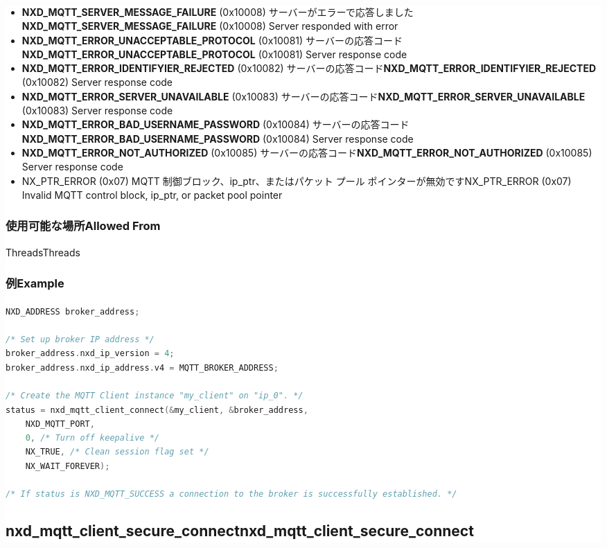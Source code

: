 - <span data-ttu-id="18141-229">**NXD_MQTT_SERVER_MESSAGE_FAILURE** (0x10008) サーバーがエラーで応答しました</span><span class="sxs-lookup"><span data-stu-id="18141-229">**NXD_MQTT_SERVER_MESSAGE_FAILURE** (0x10008) Server responded with error</span></span>
- <span data-ttu-id="18141-230">**NXD_MQTT_ERROR_UNACCEPTABLE_PROTOCOL** (0x10081) サーバーの応答コード</span><span class="sxs-lookup"><span data-stu-id="18141-230">**NXD_MQTT_ERROR_UNACCEPTABLE_PROTOCOL** (0x10081) Server response code</span></span>
- <span data-ttu-id="18141-231">**NXD_MQTT_ERROR_IDENTIFYIER_REJECTED** (0x10082) サーバーの応答コード</span><span class="sxs-lookup"><span data-stu-id="18141-231">**NXD_MQTT_ERROR_IDENTIFYIER_REJECTED** (0x10082) Server response code</span></span>
- <span data-ttu-id="18141-232">**NXD_MQTT_ERROR_SERVER_UNAVAILABLE** (0x10083) サーバーの応答コード</span><span class="sxs-lookup"><span data-stu-id="18141-232">**NXD_MQTT_ERROR_SERVER_UNAVAILABLE** (0x10083) Server response code</span></span>
- <span data-ttu-id="18141-233">**NXD_MQTT_ERROR_BAD_USERNAME_PASSWORD** (0x10084) サーバーの応答コード</span><span class="sxs-lookup"><span data-stu-id="18141-233">**NXD_MQTT_ERROR_BAD_USERNAME_PASSWORD** (0x10084) Server response code</span></span>
- <span data-ttu-id="18141-234">**NXD_MQTT_ERROR_NOT_AUTHORIZED** (0x10085) サーバーの応答コード</span><span class="sxs-lookup"><span data-stu-id="18141-234">**NXD_MQTT_ERROR_NOT_AUTHORIZED** (0x10085) Server response code</span></span>
- <span data-ttu-id="18141-235">NX_PTR_ERROR (0x07) MQTT 制御ブロック、ip_ptr、またはパケット プール ポインターが無効です</span><span class="sxs-lookup"><span data-stu-id="18141-235">NX_PTR_ERROR (0x07) Invalid MQTT control block, ip_ptr, or packet pool pointer</span></span>

### <a name="allowed-from"></a><span data-ttu-id="18141-236">使用可能な場所</span><span class="sxs-lookup"><span data-stu-id="18141-236">Allowed From</span></span>

<span data-ttu-id="18141-237">Threads</span><span class="sxs-lookup"><span data-stu-id="18141-237">Threads</span></span>

### <a name="example"></a><span data-ttu-id="18141-238">例</span><span class="sxs-lookup"><span data-stu-id="18141-238">Example</span></span>

```c
NXD_ADDRESS broker_address;

/* Set up broker IP address */
broker_address.nxd_ip_version = 4;
broker_address.nxd_ip_address.v4 = MQTT_BROKER_ADDRESS;

/* Create the MQTT Client instance "my_client" on "ip_0". */
status = nxd_mqtt_client_connect(&my_client, &broker_address,
    NXD_MQTT_PORT,
    0, /* Turn off keepalive */
    NX_TRUE, /* Clean session flag set */
    NX_WAIT_FOREVER);

/* If status is NXD_MQTT_SUCCESS a connection to the broker is successfully established. */
```

## <a name="nxd_mqtt_client_secure_connect"></a><span data-ttu-id="18141-239">nxd_mqtt_client_secure_connect</span><span class="sxs-lookup"><span data-stu-id="18141-239">nxd_mqtt_client_secure_connect</span></span>
